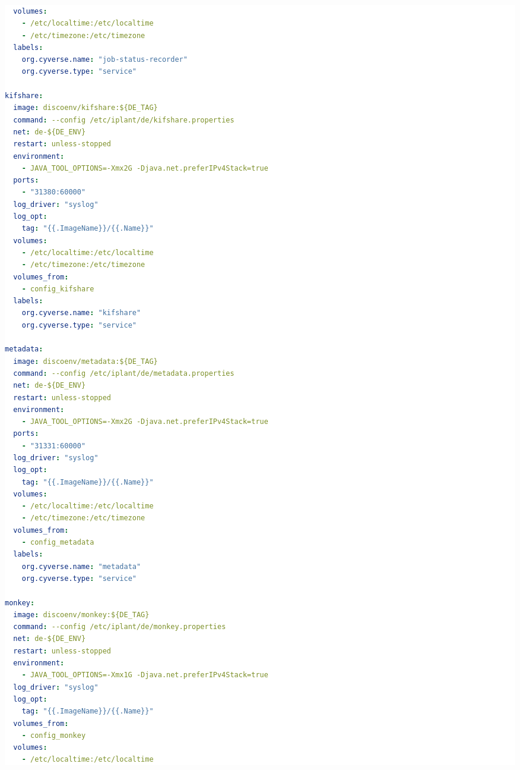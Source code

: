 ``` yaml
  volumes:
    - /etc/localtime:/etc/localtime
    - /etc/timezone:/etc/timezone
  labels:
    org.cyverse.name: "job-status-recorder"
    org.cyverse.type: "service"

kifshare:
  image: discoenv/kifshare:${DE_TAG}
  command: --config /etc/iplant/de/kifshare.properties
  net: de-${DE_ENV}
  restart: unless-stopped
  environment:
    - JAVA_TOOL_OPTIONS=-Xmx2G -Djava.net.preferIPv4Stack=true
  ports:
    - "31380:60000"
  log_driver: "syslog"
  log_opt:
    tag: "{{.ImageName}}/{{.Name}}"
  volumes:
    - /etc/localtime:/etc/localtime
    - /etc/timezone:/etc/timezone
  volumes_from:
    - config_kifshare
  labels:
    org.cyverse.name: "kifshare"
    org.cyverse.type: "service"

metadata:
  image: discoenv/metadata:${DE_TAG}
  command: --config /etc/iplant/de/metadata.properties
  net: de-${DE_ENV}
  restart: unless-stopped
  environment:
    - JAVA_TOOL_OPTIONS=-Xmx2G -Djava.net.preferIPv4Stack=true
  ports:
    - "31331:60000"
  log_driver: "syslog"
  log_opt:
    tag: "{{.ImageName}}/{{.Name}}"
  volumes:
    - /etc/localtime:/etc/localtime
    - /etc/timezone:/etc/timezone
  volumes_from:
    - config_metadata
  labels:
    org.cyverse.name: "metadata"
    org.cyverse.type: "service"

monkey:
  image: discoenv/monkey:${DE_TAG}
  command: --config /etc/iplant/de/monkey.properties
  net: de-${DE_ENV}
  restart: unless-stopped
  environment:
    - JAVA_TOOL_OPTIONS=-Xmx1G -Djava.net.preferIPv4Stack=true
  log_driver: "syslog"
  log_opt:
    tag: "{{.ImageName}}/{{.Name}}"
  volumes_from:
    - config_monkey
  volumes:
    - /etc/localtime:/etc/localtime
```